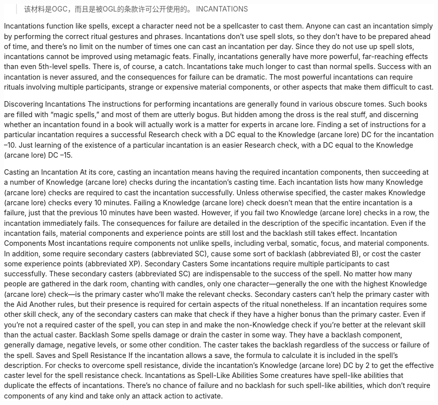 > 该材料是OGC，而且是被OGL的条款许可公开使用的。
INCANTATIONS

Incantations function like spells, except a character need not be a spellcaster to cast them. Anyone can cast an incantation simply by performing the correct ritual gestures and phrases. Incantations don’t use spell slots, so they don’t have to be prepared ahead of time, and there’s no limit on the number of times one can cast an incantation per day. Since they do not use up spell slots, incantations cannot be improved using metamagic feats. Finally, incantations generally have more powerful, far-reaching effects than even 5th-level spells.
There is, of course, a catch. Incantations take much longer to cast than normal spells. Success with an incantation is never assured, and the consequences for failure can be dramatic. The most powerful incantations can require rituals involving multiple participants, strange or expensive material components, or other aspects that make them difficult to cast.

Discovering Incantations
The instructions for performing incantations are generally found in various obscure tomes. Such books are filled with “magic spells,” and most of them are utterly bogus. But hidden among the dross is the real stuff, and discerning whether an incantation found in a book will actually work is a matter for experts in arcane lore.
Finding a set of instructions for a particular incantation requires a successful Research check with a DC equal to the Knowledge (arcane lore) DC for the incantation –10. Just learning of the existence of a particular incantation is an easier Research check, with a DC equal to the Knowledge (arcane lore) DC –15.

Casting an Incantation
At its core, casting an incantation means having the required incantation components, then succeeding at a number of Knowledge (arcane lore) checks during the incantation’s casting time. Each incantation lists how many Knowledge (arcane lore) checks are required to cast the incantation successfully.
Unless otherwise specified, the caster makes Knowledge (arcane lore) checks every 10 minutes. Failing a Knowledge (arcane lore) check doesn’t mean that the entire incantation is a failure, just that the previous 10 minutes have been wasted. However, if you fail two Knowledge (arcane lore) checks in a row, the incantation immediately fails. The consequences for failure are detailed in the description of the specific incantation. Even if the incantation fails, material components and experience points are still lost and the backlash still takes effect.
Incantation Components
Most incantations require components not unlike spells, including verbal, somatic, focus, and material components. In addition, some require secondary casters (abbreviated SC), cause some sort of backlash (abbreviated B), or cost the caster some experience points (abbreviated XP).
Secondary Casters
Some incantations require multiple participants to cast successfully. These secondary casters (abbreviated SC) are indispensable to the success of the spell. No matter how many people are gathered in the dark room, chanting with candles, only one character—generally the one with the highest Knowledge (arcane lore) check—is the primary caster who’ll make the relevant checks. Secondary casters can’t help the primary caster with the Aid Another rules, but their presence is required for certain aspects of the ritual nonetheless. If an incantation requires some other skill check, any of the secondary casters can make that check if they have a higher bonus than the primary caster. Even if you’re not a required caster of the spell, you can step in and make the non-Knowledge check if you’re better at the relevant skill than the actual caster.
Backlash
Some spells damage or drain the caster in some way. They have a backlash component, generally damage, negative levels, or some other condition. The caster takes the backlash regardless of the success or failure of the spell.
Saves and Spell Resistance
If the incantation allows a save, the formula to calculate it is included in the spell’s description. For checks to overcome spell resistance, divide the incantation’s Knowledge (arcane lore) DC by 2 to get the effective caster level for the spell resistance check.
Incantations as Spell-Like Abilities
Some creatures have spell-like abilities that duplicate the effects of incantations. There’s no chance of failure and no backlash for such spell-like abilities, which don’t require components of any kind and take only an attack action to activate.
